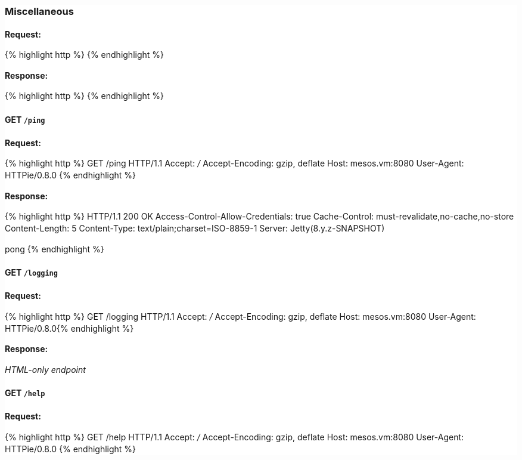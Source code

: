 ### Miscellaneous

**Request:**

{% highlight http %}
{% endhighlight %}

**Response:**

{% highlight http %}
{% endhighlight %}

#### GET `/ping`

**Request:**

{% highlight http %}
GET /ping HTTP/1.1
Accept: */*
Accept-Encoding: gzip, deflate
Host: mesos.vm:8080
User-Agent: HTTPie/0.8.0
{% endhighlight %}

**Response:**

{% highlight http %}
HTTP/1.1 200 OK
Access-Control-Allow-Credentials: true
Cache-Control: must-revalidate,no-cache,no-store
Content-Length: 5
Content-Type: text/plain;charset=ISO-8859-1
Server: Jetty(8.y.z-SNAPSHOT)

pong
{% endhighlight %}

#### GET `/logging`

**Request:**

{% highlight http %}
GET /logging HTTP/1.1
Accept: */*
Accept-Encoding: gzip, deflate
Host: mesos.vm:8080
User-Agent: HTTPie/0.8.0{% endhighlight %}

**Response:**

_HTML-only endpoint_

#### GET `/help`

**Request:**

{% highlight http %}
GET /help HTTP/1.1
Accept: */*
Accept-Encoding: gzip, deflate
Host: mesos.vm:8080
User-Agent: HTTPie/0.8.0
{% endhighlight %}
